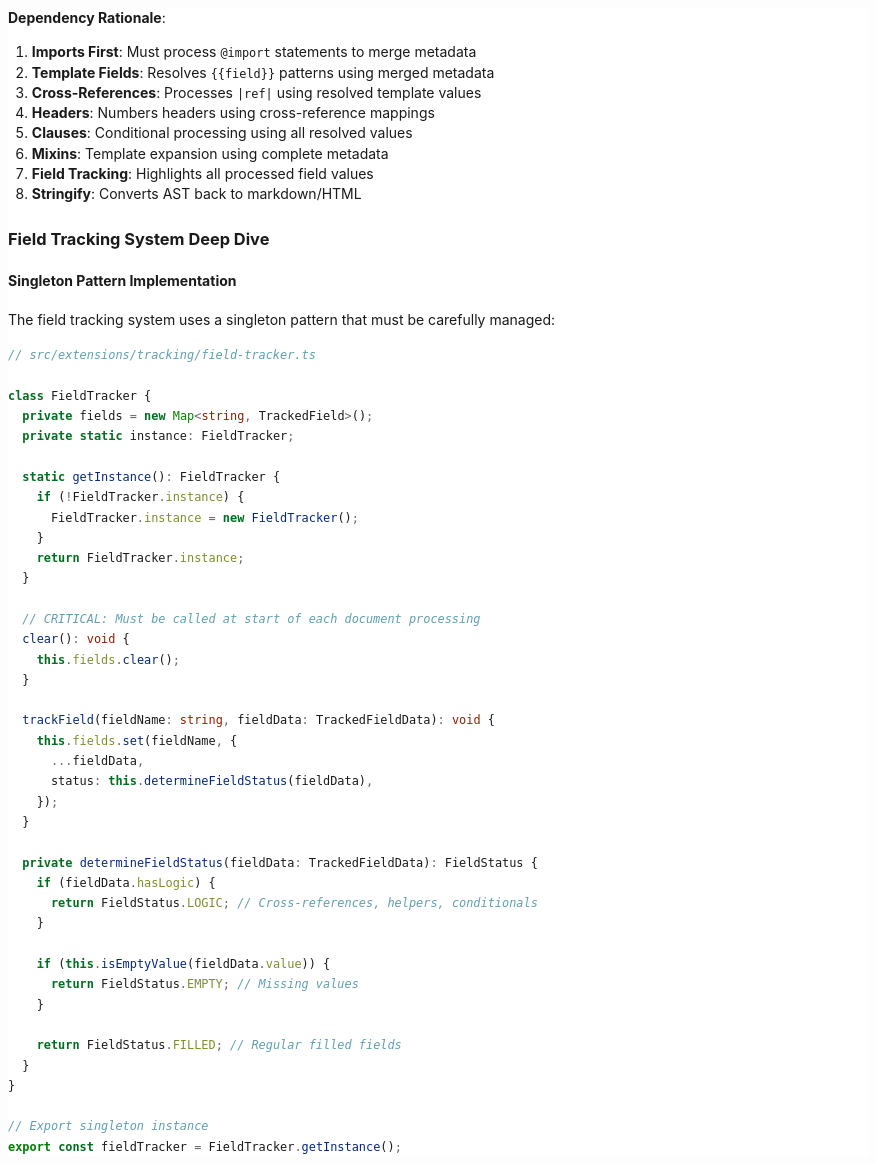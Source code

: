 **Dependency Rationale**:

1. **Imports First**: Must process `@import` statements to merge metadata
2. **Template Fields**: Resolves `{{field}}` patterns using merged metadata
3. **Cross-References**: Processes `|ref|` using resolved template values
4. **Headers**: Numbers headers using cross-reference mappings
5. **Clauses**: Conditional processing using all resolved values
6. **Mixins**: Template expansion using complete metadata
7. **Field Tracking**: Highlights all processed field values
8. **Stringify**: Converts AST back to markdown/HTML

### Field Tracking System Deep Dive

#### Singleton Pattern Implementation

The field tracking system uses a singleton pattern that must be carefully
managed:

```typescript
// src/extensions/tracking/field-tracker.ts

class FieldTracker {
  private fields = new Map<string, TrackedField>();
  private static instance: FieldTracker;

  static getInstance(): FieldTracker {
    if (!FieldTracker.instance) {
      FieldTracker.instance = new FieldTracker();
    }
    return FieldTracker.instance;
  }

  // CRITICAL: Must be called at start of each document processing
  clear(): void {
    this.fields.clear();
  }

  trackField(fieldName: string, fieldData: TrackedFieldData): void {
    this.fields.set(fieldName, {
      ...fieldData,
      status: this.determineFieldStatus(fieldData),
    });
  }

  private determineFieldStatus(fieldData: TrackedFieldData): FieldStatus {
    if (fieldData.hasLogic) {
      return FieldStatus.LOGIC; // Cross-references, helpers, conditionals
    }

    if (this.isEmptyValue(fieldData.value)) {
      return FieldStatus.EMPTY; // Missing values
    }

    return FieldStatus.FILLED; // Regular filled fields
  }
}

// Export singleton instance
export const fieldTracker = FieldTracker.getInstance();
```
